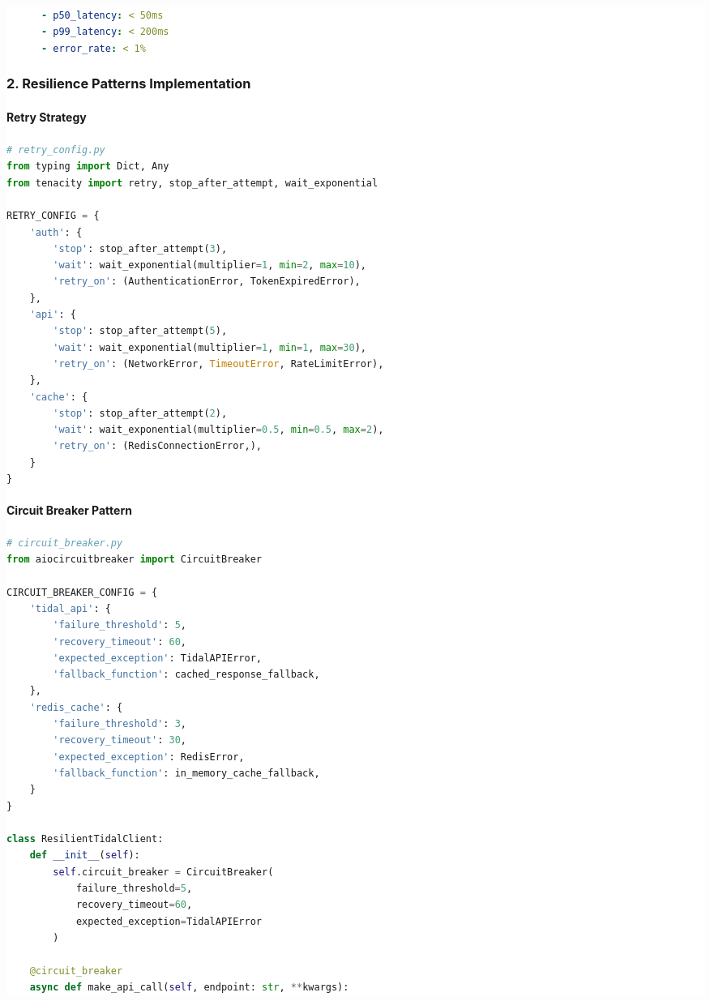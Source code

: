 ```yaml
      - p50_latency: < 50ms
      - p99_latency: < 200ms
      - error_rate: < 1%
```

### 2. Resilience Patterns Implementation

#### Retry Strategy

```python
# retry_config.py
from typing import Dict, Any
from tenacity import retry, stop_after_attempt, wait_exponential

RETRY_CONFIG = {
    'auth': {
        'stop': stop_after_attempt(3),
        'wait': wait_exponential(multiplier=1, min=2, max=10),
        'retry_on': (AuthenticationError, TokenExpiredError),
    },
    'api': {
        'stop': stop_after_attempt(5),
        'wait': wait_exponential(multiplier=1, min=1, max=30),
        'retry_on': (NetworkError, TimeoutError, RateLimitError),
    },
    'cache': {
        'stop': stop_after_attempt(2),
        'wait': wait_exponential(multiplier=0.5, min=0.5, max=2),
        'retry_on': (RedisConnectionError,),
    }
}
```

#### Circuit Breaker Pattern

```python
# circuit_breaker.py
from aiocircuitbreaker import CircuitBreaker

CIRCUIT_BREAKER_CONFIG = {
    'tidal_api': {
        'failure_threshold': 5,
        'recovery_timeout': 60,
        'expected_exception': TidalAPIError,
        'fallback_function': cached_response_fallback,
    },
    'redis_cache': {
        'failure_threshold': 3,
        'recovery_timeout': 30,
        'expected_exception': RedisError,
        'fallback_function': in_memory_cache_fallback,
    }
}

class ResilientTidalClient:
    def __init__(self):
        self.circuit_breaker = CircuitBreaker(
            failure_threshold=5,
            recovery_timeout=60,
            expected_exception=TidalAPIError
        )

    @circuit_breaker
    async def make_api_call(self, endpoint: str, **kwargs):
```
